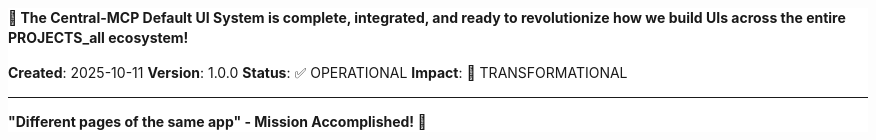 
**🎨 The Central-MCP Default UI System is complete, integrated, and ready to revolutionize how we build UIs across the entire PROJECTS_all ecosystem!**

**Created**: 2025-10-11
**Version**: 1.0.0
**Status**: ✅ OPERATIONAL
**Impact**: 🚀 TRANSFORMATIONAL

---

**"Different pages of the same app" - Mission Accomplished! 🎉**

